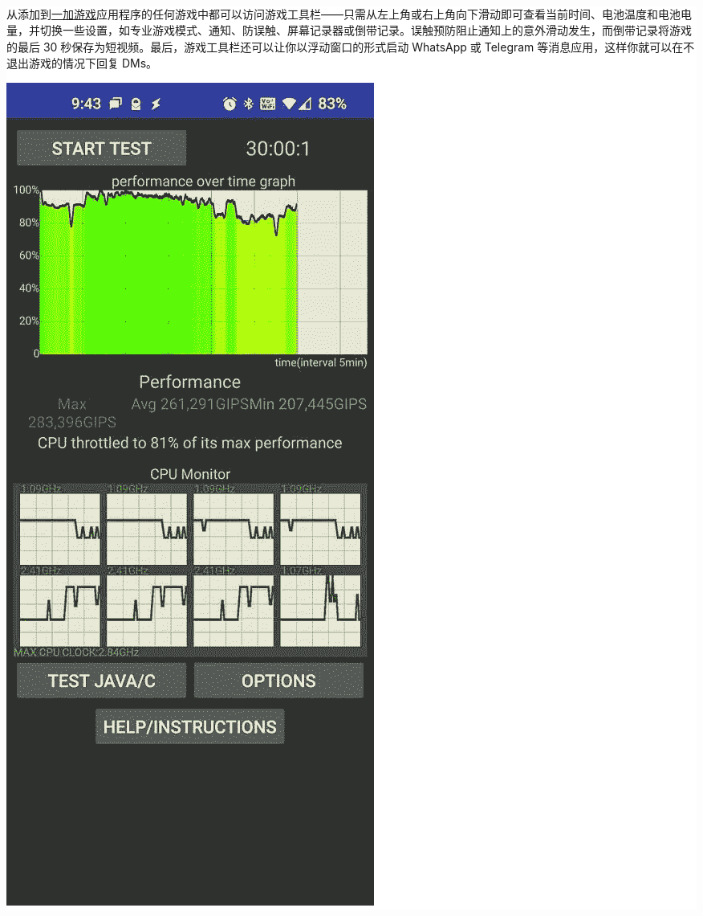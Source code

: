 从添加到[一加游戏](https://www.xda-developers.com/oneplus-game-space-2-5-0-update-brings-oxygenos-11-ui/)应用程序的任何游戏中都可以访问游戏工具栏——只需从左上角或右上角向下滑动即可查看当前时间、电池温度和电池电量，并切换一些设置，如专业游戏模式、通知、防误触、屏幕记录器或倒带记录。误触预防阻止通知上的意外滑动发生，而倒带记录将游戏的最后 30 秒保存为短视频。最后，游戏工具栏还可以让你以浮动窗口的形式启动 WhatsApp 或 Telegram 等消息应用，这样你就可以在不退出游戏的情况下回复 DMs。

 <picture>![](img/b331866b8eaa54154654f8275200a34a.png)</picture> 
